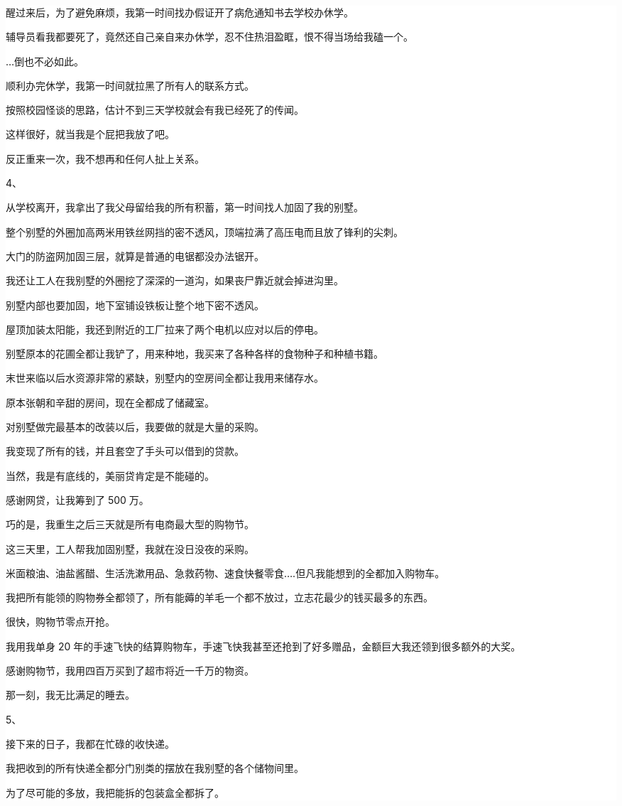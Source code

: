 醒过来后，为了避免麻烦，我第一时间找办假证开了病危通知书去学校办休学。

辅导员看我都要死了，竟然还自己亲自来办休学，忍不住热泪盈眶，恨不得当场给我磕一个。

…倒也不必如此。

顺利办完休学，我第一时间就拉黑了所有人的联系方式。

按照校园怪谈的思路，估计不到三天学校就会有我已经死了的传闻。

这样很好，就当我是个屁把我放了吧。

反正重来一次，我不想再和任何人扯上关系。

4、

从学校离开，我拿出了我父母留给我的所有积蓄，第一时间找人加固了我的别墅。

整个别墅的外圈加高两米用铁丝网挡的密不透风，顶端拉满了高压电而且放了锋利的尖刺。

大门的防盗网加固三层，就算是普通的电锯都没办法锯开。

我还让工人在我别墅的外圈挖了深深的一道沟，如果丧尸靠近就会掉进沟里。

别墅内部也要加固，地下室铺设铁板让整个地下密不透风。

屋顶加装太阳能，我还到附近的工厂拉来了两个电机以应对以后的停电。

别墅原本的花圃全都让我铲了，用来种地，我买来了各种各样的食物种子和种植书籍。

末世来临以后水资源非常的紧缺，别墅内的空房间全都让我用来储存水。

原本张朝和辛甜的房间，现在全都成了储藏室。

对别墅做完最基本的改装以后，我要做的就是大量的采购。

我变现了所有的钱，并且套空了手头可以借到的贷款。

当然，我是有底线的，美丽贷肯定是不能碰的。

感谢网贷，让我筹到了 500 万。

巧的是，我重生之后三天就是所有电商最大型的购物节。

这三天里，工人帮我加固别墅，我就在没日没夜的采购。

米面粮油、油盐酱醋、生活洗漱用品、急救药物、速食快餐零食….但凡我能想到的全都加入购物车。

我把所有能领的购物券全都领了，所有能薅的羊毛一个都不放过，立志花最少的钱买最多的东西。

很快，购物节零点开抢。

我用我单身 20 年的手速飞快的结算购物车，手速飞快我甚至还抢到了好多赠品，金额巨大我还领到很多额外的大奖。

感谢购物节，我用四百万买到了超市将近一千万的物资。

那一刻，我无比满足的睡去。

5、

接下来的日子，我都在忙碌的收快递。

我把收到的所有快递全都分门别类的摆放在我别墅的各个储物间里。

为了尽可能的多放，我把能拆的包装盒全都拆了。
